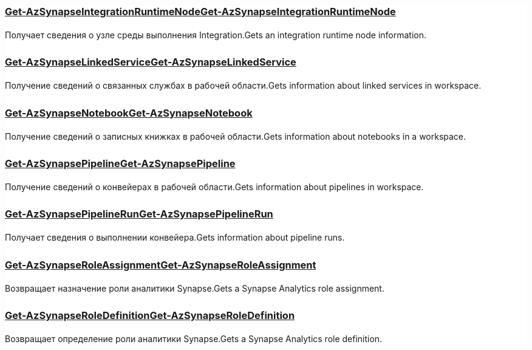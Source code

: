 ### [<span data-ttu-id="0f61d-123">Get-AzSynapseIntegrationRuntimeNode</span><span class="sxs-lookup"><span data-stu-id="0f61d-123">Get-AzSynapseIntegrationRuntimeNode</span></span>](Get-AzSynapseIntegrationRuntimeNode.md)
<span data-ttu-id="0f61d-124">Получает сведения о узле среды выполнения Integration.</span><span class="sxs-lookup"><span data-stu-id="0f61d-124">Gets an integration runtime node information.</span></span>

### [<span data-ttu-id="0f61d-125">Get-AzSynapseLinkedService</span><span class="sxs-lookup"><span data-stu-id="0f61d-125">Get-AzSynapseLinkedService</span></span>](Get-AzSynapseLinkedService.md)
<span data-ttu-id="0f61d-126">Получение сведений о связанных службах в рабочей области.</span><span class="sxs-lookup"><span data-stu-id="0f61d-126">Gets information about linked services in workspace.</span></span>

### [<span data-ttu-id="0f61d-127">Get-AzSynapseNotebook</span><span class="sxs-lookup"><span data-stu-id="0f61d-127">Get-AzSynapseNotebook</span></span>](Get-AzSynapseNotebook.md)
<span data-ttu-id="0f61d-128">Получение сведений о записных книжках в рабочей области.</span><span class="sxs-lookup"><span data-stu-id="0f61d-128">Gets information about notebooks in a workspace.</span></span>

### [<span data-ttu-id="0f61d-129">Get-AzSynapsePipeline</span><span class="sxs-lookup"><span data-stu-id="0f61d-129">Get-AzSynapsePipeline</span></span>](Get-AzSynapsePipeline.md)
<span data-ttu-id="0f61d-130">Получение сведений о конвейерах в рабочей области.</span><span class="sxs-lookup"><span data-stu-id="0f61d-130">Gets information about pipelines in workspace.</span></span>

### [<span data-ttu-id="0f61d-131">Get-AzSynapsePipelineRun</span><span class="sxs-lookup"><span data-stu-id="0f61d-131">Get-AzSynapsePipelineRun</span></span>](Get-AzSynapsePipelineRun.md)
<span data-ttu-id="0f61d-132">Получает сведения о выполнении конвейера.</span><span class="sxs-lookup"><span data-stu-id="0f61d-132">Gets information about pipeline runs.</span></span>

### [<span data-ttu-id="0f61d-133">Get-AzSynapseRoleAssignment</span><span class="sxs-lookup"><span data-stu-id="0f61d-133">Get-AzSynapseRoleAssignment</span></span>](Get-AzSynapseRoleAssignment.md)
<span data-ttu-id="0f61d-134">Возвращает назначение роли аналитики Synapse.</span><span class="sxs-lookup"><span data-stu-id="0f61d-134">Gets a Synapse Analytics role assignment.</span></span>

### [<span data-ttu-id="0f61d-135">Get-AzSynapseRoleDefinition</span><span class="sxs-lookup"><span data-stu-id="0f61d-135">Get-AzSynapseRoleDefinition</span></span>](Get-AzSynapseRoleDefinition.md)
<span data-ttu-id="0f61d-136">Возвращает определение роли аналитики Synapse.</span><span class="sxs-lookup"><span data-stu-id="0f61d-136">Gets a Synapse Analytics role definition.</span></span>

